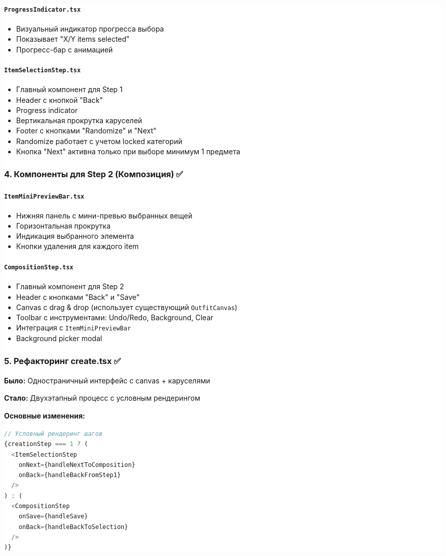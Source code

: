 #### `ProgressIndicator.tsx`

- Визуальный индикатор прогресса выбора
- Показывает "X/Y items selected"
- Прогресс-бар с анимацией

#### `ItemSelectionStep.tsx`

- Главный компонент для Step 1
- Header с кнопкой "Back"
- Progress indicator
- Вертикальная прокрутка каруселей
- Footer с кнопками "Randomize" и "Next"
- Randomize работает с учетом locked категорий
- Кнопка "Next" активна только при выборе минимум 1 предмета

### 4. Компоненты для Step 2 (Композиция) ✅

#### `ItemMiniPreviewBar.tsx`

- Нижняя панель с мини-превью выбранных вещей
- Горизонтальная прокрутка
- Индикация выбранного элемента
- Кнопки удаления для каждого item

#### `CompositionStep.tsx`

- Главный компонент для Step 2
- Header с кнопками "Back" и "Save"
- Canvas с drag & drop (использует существующий `OutfitCanvas`)
- Toolbar с инструментами: Undo/Redo, Background, Clear
- Интеграция с `ItemMiniPreviewBar`
- Background picker modal

### 5. Рефакторинг create.tsx ✅

**Было:** Одностраничный интерфейс с canvas + каруселями

**Стало:** Двухэтапный процесс с условным рендерингом

**Основные изменения:**

```typescript
// Условный рендеринг шагов
{creationStep === 1 ? (
  <ItemSelectionStep
    onNext={handleNextToComposition}
    onBack={handleBackFromStep1}
  />
) : (
  <CompositionStep
    onSave={handleSave}
    onBack={handleBackToSelection}
  />
)}
```
